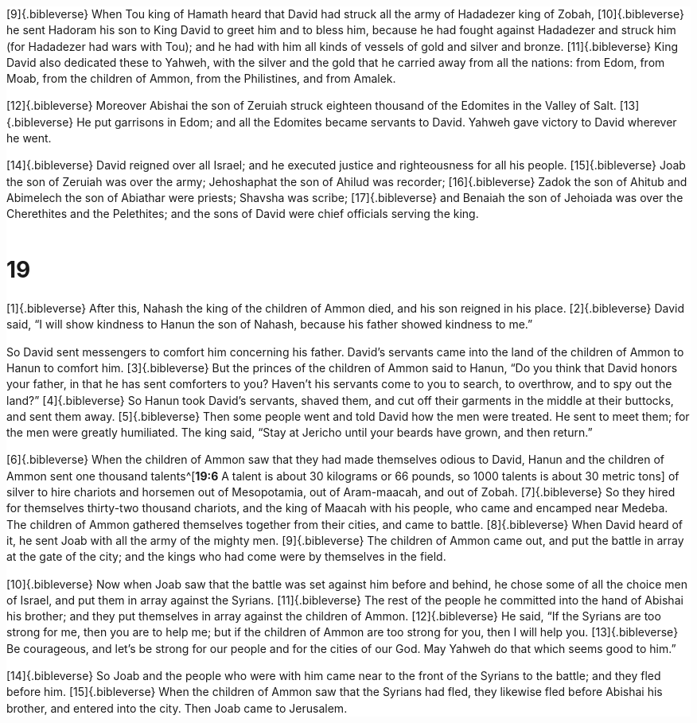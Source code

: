 [9]{.bibleverse} When Tou king of Hamath heard that David had struck all the army of Hadadezer king of Zobah, [10]{.bibleverse} he sent Hadoram his son to King David to greet him and to bless him, because he had fought against Hadadezer and struck him (for Hadadezer had wars with Tou); and he had with him all kinds of vessels of gold and silver and bronze. [11]{.bibleverse} King David also dedicated these to Yahweh, with the silver and the gold that he carried away from all the nations: from Edom, from Moab, from the children of Ammon, from the Philistines, and from Amalek. 

[12]{.bibleverse} Moreover Abishai the son of Zeruiah struck eighteen thousand of the Edomites in the Valley of Salt. [13]{.bibleverse} He put garrisons in Edom; and all the Edomites became servants to David. Yahweh gave victory to David wherever he went. 

[14]{.bibleverse} David reigned over all Israel; and he executed justice and righteousness for all his people. [15]{.bibleverse} Joab the son of Zeruiah was over the army; Jehoshaphat the son of Ahilud was recorder; [16]{.bibleverse} Zadok the son of Ahitub and Abimelech the son of Abiathar were priests; Shavsha was scribe; [17]{.bibleverse} and Benaiah the son of Jehoiada was over the Cherethites and the Pelethites; and the sons of David were chief officials serving the king. 

# 19 
[1]{.bibleverse} After this, Nahash the king of the children of Ammon died, and his son reigned in his place. [2]{.bibleverse} David said, “I will show kindness to Hanun the son of Nahash, because his father showed kindness to me.” 

So David sent messengers to comfort him concerning his father. David’s servants came into the land of the children of Ammon to Hanun to comfort him. [3]{.bibleverse} But the princes of the children of Ammon said to Hanun, “Do you think that David honors your father, in that he has sent comforters to you? Haven’t his servants come to you to search, to overthrow, and to spy out the land?” [4]{.bibleverse} So Hanun took David’s servants, shaved them, and cut off their garments in the middle at their buttocks, and sent them away. [5]{.bibleverse} Then some people went and told David how the men were treated. He sent to meet them; for the men were greatly humiliated. The king said, “Stay at Jericho until your beards have grown, and then return.” 

[6]{.bibleverse} When the children of Ammon saw that they had made themselves odious to David, Hanun and the children of Ammon sent one thousand talents^[**19:6** A talent is about 30 kilograms or 66 pounds, so 1000 talents is about 30 metric tons] of silver to hire chariots and horsemen out of Mesopotamia, out of Aram-maacah, and out of Zobah. [7]{.bibleverse} So they hired for themselves thirty-two thousand chariots, and the king of Maacah with his people, who came and encamped near Medeba. The children of Ammon gathered themselves together from their cities, and came to battle. [8]{.bibleverse} When David heard of it, he sent Joab with all the army of the mighty men. [9]{.bibleverse} The children of Ammon came out, and put the battle in array at the gate of the city; and the kings who had come were by themselves in the field. 

[10]{.bibleverse} Now when Joab saw that the battle was set against him before and behind, he chose some of all the choice men of Israel, and put them in array against the Syrians. [11]{.bibleverse} The rest of the people he committed into the hand of Abishai his brother; and they put themselves in array against the children of Ammon. [12]{.bibleverse} He said, “If the Syrians are too strong for me, then you are to help me; but if the children of Ammon are too strong for you, then I will help you. [13]{.bibleverse} Be courageous, and let’s be strong for our people and for the cities of our God. May Yahweh do that which seems good to him.” 

[14]{.bibleverse} So Joab and the people who were with him came near to the front of the Syrians to the battle; and they fled before him. [15]{.bibleverse} When the children of Ammon saw that the Syrians had fled, they likewise fled before Abishai his brother, and entered into the city. Then Joab came to Jerusalem. 
